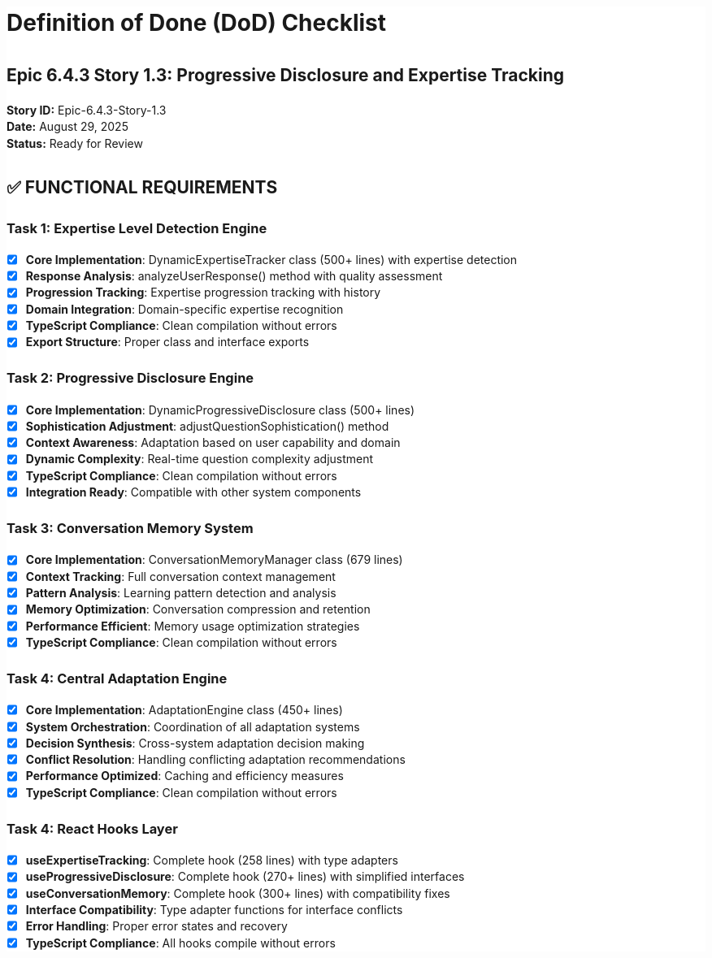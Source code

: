 # Definition of Done (DoD) Checklist
## Epic 6.4.3 Story 1.3: Progressive Disclosure and Expertise Tracking

**Story ID:** Epic-6.4.3-Story-1.3  
**Date:** August 29, 2025  
**Status:** Ready for Review  

## ✅ FUNCTIONAL REQUIREMENTS

### Task 1: Expertise Level Detection Engine
- [x] **Core Implementation**: DynamicExpertiseTracker class (500+ lines) with expertise detection
- [x] **Response Analysis**: analyzeUserResponse() method with quality assessment
- [x] **Progression Tracking**: Expertise progression tracking with history
- [x] **Domain Integration**: Domain-specific expertise recognition
- [x] **TypeScript Compliance**: Clean compilation without errors
- [x] **Export Structure**: Proper class and interface exports

### Task 2: Progressive Disclosure Engine  
- [x] **Core Implementation**: DynamicProgressiveDisclosure class (500+ lines) 
- [x] **Sophistication Adjustment**: adjustQuestionSophistication() method
- [x] **Context Awareness**: Adaptation based on user capability and domain
- [x] **Dynamic Complexity**: Real-time question complexity adjustment
- [x] **TypeScript Compliance**: Clean compilation without errors
- [x] **Integration Ready**: Compatible with other system components

### Task 3: Conversation Memory System
- [x] **Core Implementation**: ConversationMemoryManager class (679 lines)
- [x] **Context Tracking**: Full conversation context management
- [x] **Pattern Analysis**: Learning pattern detection and analysis
- [x] **Memory Optimization**: Conversation compression and retention
- [x] **Performance Efficient**: Memory usage optimization strategies
- [x] **TypeScript Compliance**: Clean compilation without errors

### Task 4: Central Adaptation Engine
- [x] **Core Implementation**: AdaptationEngine class (450+ lines)
- [x] **System Orchestration**: Coordination of all adaptation systems
- [x] **Decision Synthesis**: Cross-system adaptation decision making
- [x] **Conflict Resolution**: Handling conflicting adaptation recommendations
- [x] **Performance Optimized**: Caching and efficiency measures
- [x] **TypeScript Compliance**: Clean compilation without errors

### Task 4: React Hooks Layer
- [x] **useExpertiseTracking**: Complete hook (258 lines) with type adapters
- [x] **useProgressiveDisclosure**: Complete hook (270+ lines) with simplified interfaces
- [x] **useConversationMemory**: Complete hook (300+ lines) with compatibility fixes
- [x] **Interface Compatibility**: Type adapter functions for interface conflicts
- [x] **Error Handling**: Proper error states and recovery
- [x] **TypeScript Compliance**: All hooks compile without errors
